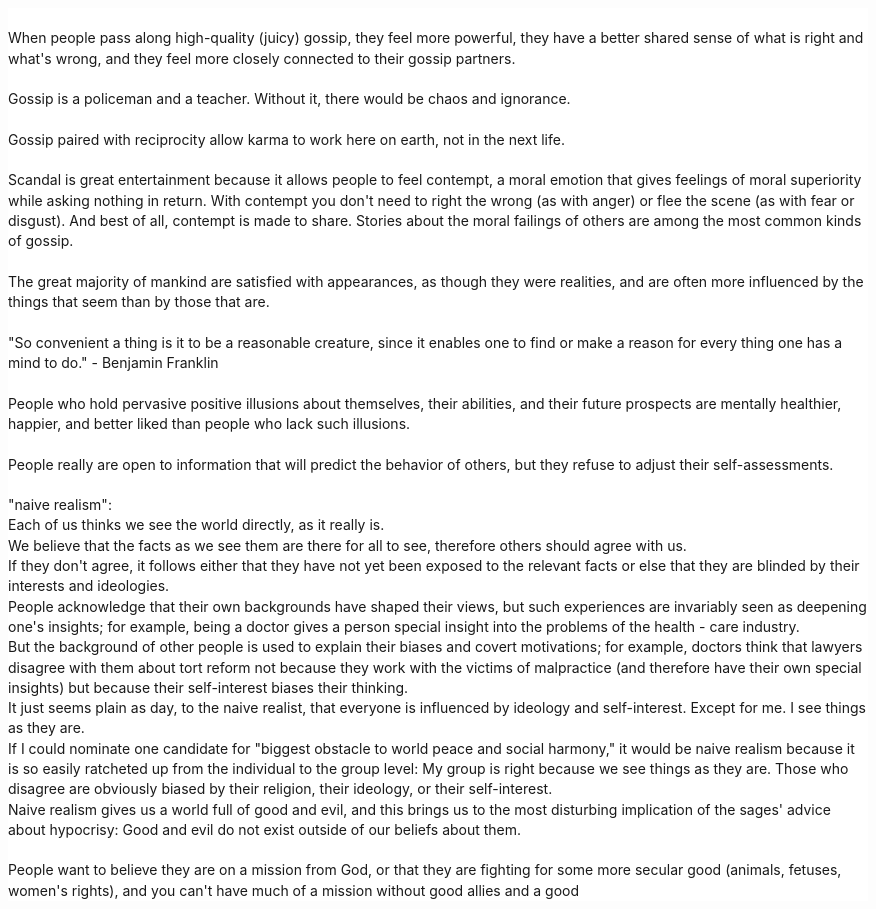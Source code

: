 \
When people pass along high-quality (juicy) gossip, they feel more
powerful, they have a better shared sense of what is right and what's
wrong, and they feel more closely connected to their gossip partners.\
\
Gossip is a policeman and a teacher. Without it, there would be chaos
and ignorance.\
\
Gossip paired with reciprocity allow karma to work here on earth, not in
the next life.\
\
Scandal is great entertainment because it allows people to feel
contempt, a moral emotion that gives feelings of moral superiority while
asking nothing in return. With contempt you don't need to right the
wrong (as with anger) or flee the scene (as with fear or disgust). And
best of all, contempt is made to share. Stories about the moral failings
of others are among the most common kinds of gossip.\
\
The great majority of mankind are satisfied with appearances, as though
they were realities, and are often more influenced by the things that
seem than by those that are.\
\
"So convenient a thing is it to be a reasonable creature, since it
enables one to find or make a reason for every thing one has a mind to
do." - Benjamin Franklin\
\
People who hold pervasive positive illusions about themselves, their
abilities, and their future prospects are mentally healthier, happier,
and better liked than people who lack such illusions.\
\
People really are open to information that will predict the behavior of
others, but they refuse to adjust their self-assessments.\
\
"naive realism":\
Each of us thinks we see the world directly, as it really is.\
We believe that the facts as we see them are there for all to see,
therefore others should agree with us.\
If they don't agree, it follows either that they have not yet been
exposed to the relevant facts or else that they are blinded by their
interests and ideologies.\
People acknowledge that their own backgrounds have shaped their views,
but such experiences are invariably seen as deepening one's insights;
for example, being a doctor gives a person special insight into the
problems of the health - care industry.\
But the background of other people is used to explain their biases and
covert motivations; for example, doctors think that lawyers disagree
with them about tort reform not because they work with the victims of
malpractice (and therefore have their own special insights) but because
their self-interest biases their thinking.\
It just seems plain as day, to the naive realist, that everyone is
influenced by ideology and self-interest. Except for me. I see things as
they are.\
If I could nominate one candidate for "biggest obstacle to world peace
and social harmony," it would be naive realism because it is so easily
ratcheted up from the individual to the group level: My group is right
because we see things as they are. Those who disagree are obviously
biased by their religion, their ideology, or their self-interest.\
Naive realism gives us a world full of good and evil, and this brings us
to the most disturbing implication of the sages' advice about hypocrisy:
Good and evil do not exist outside of our beliefs about them.\
\
People want to believe they are on a mission from God, or that they are
fighting for some more secular good (animals, fetuses, women's rights),
and you can't have much of a mission without good allies and a good